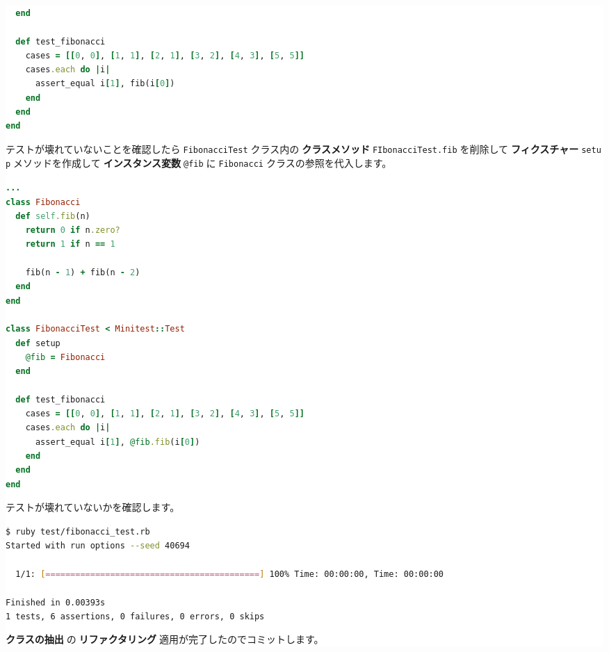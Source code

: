 ``` ruby
  end

  def test_fibonacci
    cases = [[0, 0], [1, 1], [2, 1], [3, 2], [4, 3], [5, 5]]
    cases.each do |i|
      assert_equal i[1], fib(i[0])
    end
  end
end
```

テストが壊れていないことを確認したら `FibonacciTest` クラス内の **クラスメソッド** `FIbonacciTest.fib`
を削除して **フィクスチャー** `setup` メソッドを作成して **インスタンス変数** `@fib` に `Fibonacci`
クラスの参照を代入します。

``` ruby
...
class Fibonacci
  def self.fib(n)
    return 0 if n.zero?
    return 1 if n == 1

    fib(n - 1) + fib(n - 2)
  end
end

class FibonacciTest < Minitest::Test
  def setup
    @fib = Fibonacci
  end

  def test_fibonacci
    cases = [[0, 0], [1, 1], [2, 1], [3, 2], [4, 3], [5, 5]]
    cases.each do |i|
      assert_equal i[1], @fib.fib(i[0])
    end
  end
end
```

テストが壊れていないかを確認します。

``` bash
$ ruby test/fibonacci_test.rb
Started with run options --seed 40694

  1/1: [===========================================] 100% Time: 00:00:00, Time: 00:00:00

Finished in 0.00393s
1 tests, 6 assertions, 0 failures, 0 errors, 0 skips
```

**クラスの抽出** の **リファクタリング** 適用が完了したのでコミットします。
